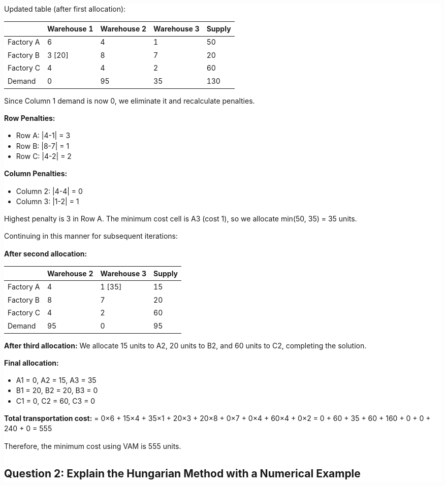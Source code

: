 Updated table (after first allocation):

|          | Warehouse 1 | Warehouse 2 | Warehouse 3 | Supply |
|----------|-------------|-------------|-------------|--------|
| Factory A| 6           | 4           | 1           | 50     |
| Factory B| 3 [20]      | 8           | 7           | 20     |
| Factory C| 4           | 4           | 2           | 60     |
| Demand   | 0           | 95          | 35          | 130    |

Since Column 1 demand is now 0, we eliminate it and recalculate penalties.

**Row Penalties:**
- Row A: |4-1| = 3
- Row B: |8-7| = 1
- Row C: |4-2| = 2

**Column Penalties:**
- Column 2: |4-4| = 0
- Column 3: |1-2| = 1

Highest penalty is 3 in Row A. The minimum cost cell is A3 (cost 1), so we allocate min(50, 35) = 35 units.

Continuing in this manner for subsequent iterations:

**After second allocation:**

|          | Warehouse 2 | Warehouse 3 | Supply |
|----------|-------------|-------------|--------|
| Factory A| 4           | 1 [35]      | 15     |
| Factory B| 8           | 7           | 20     |
| Factory C| 4           | 2           | 60     |
| Demand   | 95          | 0           | 95     |

**After third allocation:**
We allocate 15 units to A2, 20 units to B2, and 60 units to C2, completing the solution.

**Final allocation:**
- A1 = 0, A2 = 15, A3 = 35
- B1 = 20, B2 = 20, B3 = 0
- C1 = 0, C2 = 60, C3 = 0

**Total transportation cost:**
= 0×6 + 15×4 + 35×1 + 20×3 + 20×8 + 0×7 + 0×4 + 60×4 + 0×2
= 0 + 60 + 35 + 60 + 160 + 0 + 0 + 240 + 0
= 555

Therefore, the minimum cost using VAM is 555 units.

## Question 2: Explain the Hungarian Method with a Numerical Example
